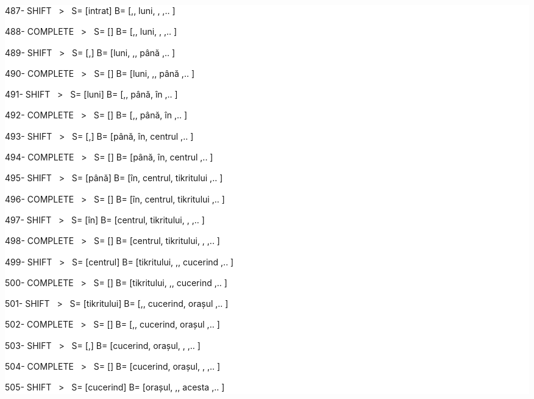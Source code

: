 
487- SHIFT&nbsp;&nbsp;&nbsp;>&nbsp;&nbsp;&nbsp;S= [intrat]   B= [,, luni, , ,.. ]



488- COMPLETE&nbsp;&nbsp;&nbsp;>&nbsp;&nbsp;&nbsp;S= []   B= [,, luni, , ,.. ]



489- SHIFT&nbsp;&nbsp;&nbsp;>&nbsp;&nbsp;&nbsp;S= [,]   B= [luni, ,, până ,.. ]



490- COMPLETE&nbsp;&nbsp;&nbsp;>&nbsp;&nbsp;&nbsp;S= []   B= [luni, ,, până ,.. ]



491- SHIFT&nbsp;&nbsp;&nbsp;>&nbsp;&nbsp;&nbsp;S= [luni]   B= [,, până, în ,.. ]



492- COMPLETE&nbsp;&nbsp;&nbsp;>&nbsp;&nbsp;&nbsp;S= []   B= [,, până, în ,.. ]



493- SHIFT&nbsp;&nbsp;&nbsp;>&nbsp;&nbsp;&nbsp;S= [,]   B= [până, în, centrul ,.. ]



494- COMPLETE&nbsp;&nbsp;&nbsp;>&nbsp;&nbsp;&nbsp;S= []   B= [până, în, centrul ,.. ]



495- SHIFT&nbsp;&nbsp;&nbsp;>&nbsp;&nbsp;&nbsp;S= [până]   B= [în, centrul, tikritului ,.. ]



496- COMPLETE&nbsp;&nbsp;&nbsp;>&nbsp;&nbsp;&nbsp;S= []   B= [în, centrul, tikritului ,.. ]



497- SHIFT&nbsp;&nbsp;&nbsp;>&nbsp;&nbsp;&nbsp;S= [în]   B= [centrul, tikritului, , ,.. ]



498- COMPLETE&nbsp;&nbsp;&nbsp;>&nbsp;&nbsp;&nbsp;S= []   B= [centrul, tikritului, , ,.. ]



499- SHIFT&nbsp;&nbsp;&nbsp;>&nbsp;&nbsp;&nbsp;S= [centrul]   B= [tikritului, ,, cucerind ,.. ]



500- COMPLETE&nbsp;&nbsp;&nbsp;>&nbsp;&nbsp;&nbsp;S= []   B= [tikritului, ,, cucerind ,.. ]



501- SHIFT&nbsp;&nbsp;&nbsp;>&nbsp;&nbsp;&nbsp;S= [tikritului]   B= [,, cucerind, orașul ,.. ]



502- COMPLETE&nbsp;&nbsp;&nbsp;>&nbsp;&nbsp;&nbsp;S= []   B= [,, cucerind, orașul ,.. ]



503- SHIFT&nbsp;&nbsp;&nbsp;>&nbsp;&nbsp;&nbsp;S= [,]   B= [cucerind, orașul, , ,.. ]



504- COMPLETE&nbsp;&nbsp;&nbsp;>&nbsp;&nbsp;&nbsp;S= []   B= [cucerind, orașul, , ,.. ]



505- SHIFT&nbsp;&nbsp;&nbsp;>&nbsp;&nbsp;&nbsp;S= [cucerind]   B= [orașul, ,, acesta ,.. ]


